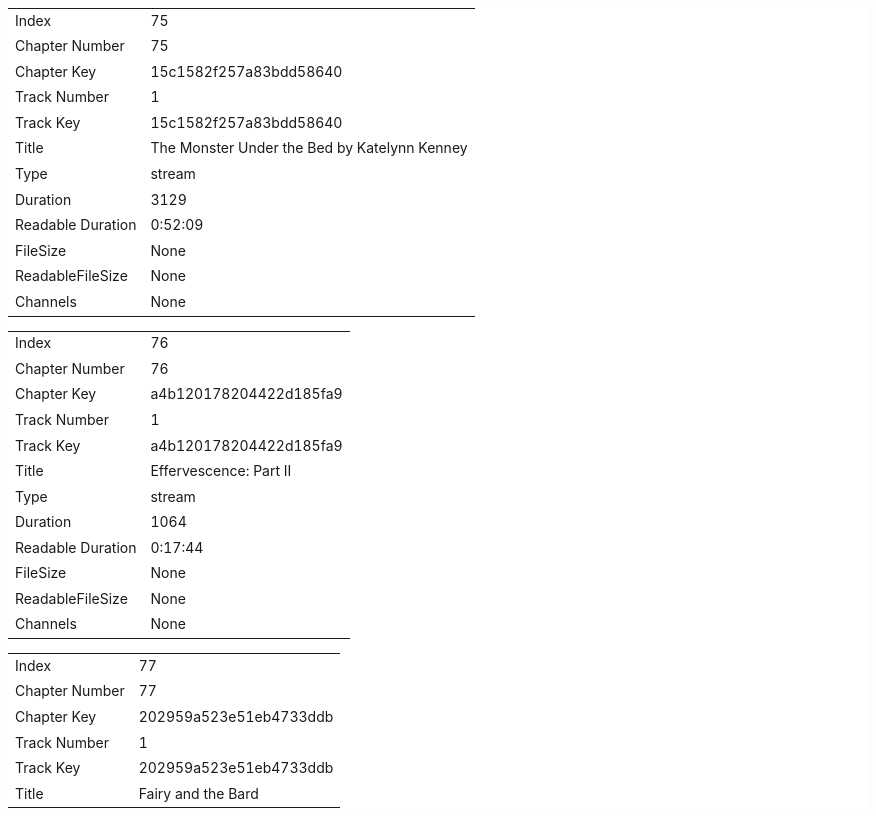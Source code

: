 |  |  |
| - | - |
| Index | 75 |
| Chapter Number | 75 |
| Chapter Key | 15c1582f257a83bdd58640 |
| Track Number | 1 |
| Track Key | 15c1582f257a83bdd58640 |
| Title | The Monster Under the Bed by Katelynn Kenney |
| Type | stream |
| Duration | 3129 |
| Readable Duration | 0:52:09 |
| FileSize | None |
| ReadableFileSize | None |
| Channels | None |

|  |  |
| - | - |
| Index | 76 |
| Chapter Number | 76 |
| Chapter Key | a4b120178204422d185fa9 |
| Track Number | 1 |
| Track Key | a4b120178204422d185fa9 |
| Title | Effervescence: Part II |
| Type | stream |
| Duration | 1064 |
| Readable Duration | 0:17:44 |
| FileSize | None |
| ReadableFileSize | None |
| Channels | None |

|  |  |
| - | - |
| Index | 77 |
| Chapter Number | 77 |
| Chapter Key | 202959a523e51eb4733ddb |
| Track Number | 1 |
| Track Key | 202959a523e51eb4733ddb |
| Title | Fairy and the Bard |